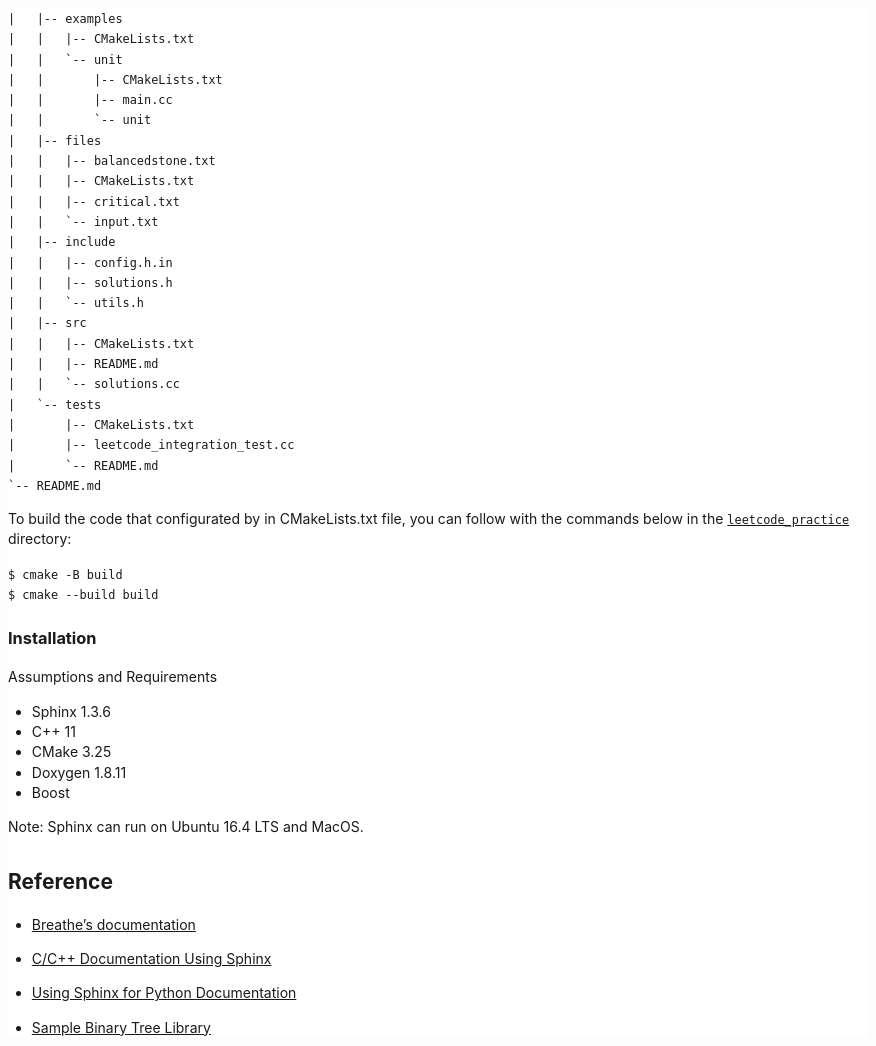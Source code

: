 ```
|   |-- examples
|   |   |-- CMakeLists.txt
|   |   `-- unit
|   |       |-- CMakeLists.txt
|   |       |-- main.cc
|   |       `-- unit
|   |-- files
|   |   |-- balancedstone.txt
|   |   |-- CMakeLists.txt
|   |   |-- critical.txt
|   |   `-- input.txt
|   |-- include
|   |   |-- config.h.in
|   |   |-- solutions.h
|   |   `-- utils.h
|   |-- src
|   |   |-- CMakeLists.txt
|   |   |-- README.md
|   |   `-- solutions.cc
|   `-- tests
|       |-- CMakeLists.txt
|       |-- leetcode_integration_test.cc
|       `-- README.md
`-- README.md
```

To build the code that configurated by in CMakeLists.txt file, you can follow with the commands below in the [`leetcode_practice`](\leetcode_practice) directory:
```
$ cmake -B build
$ cmake --build build
```

### Installation ###

Assumptions and Requirements

+ Sphinx 1.3.6
+ C++ 11
+ CMake 3.25
+ Doxygen 1.8.11
+ Boost

Note: Sphinx can run on Ubuntu 16.4 LTS and MacOS. 

## Reference ##

+ [Breathe’s documentation](https://breathe.readthedocs.io/en/latest/)

+ [C/C++ Documentation Using Sphinx](https://leimao.github.io/blog/CPP-Documentation-Using-Sphinx/)

+ [Using Sphinx for Python Documentation](https://shunsvineyard.info/2019/09/19/use-sphinx-for-python-documentation/)

+ [Sample Binary Tree Library](https://python-sample-code.readthedocs.io/en/latest/readme.html)
